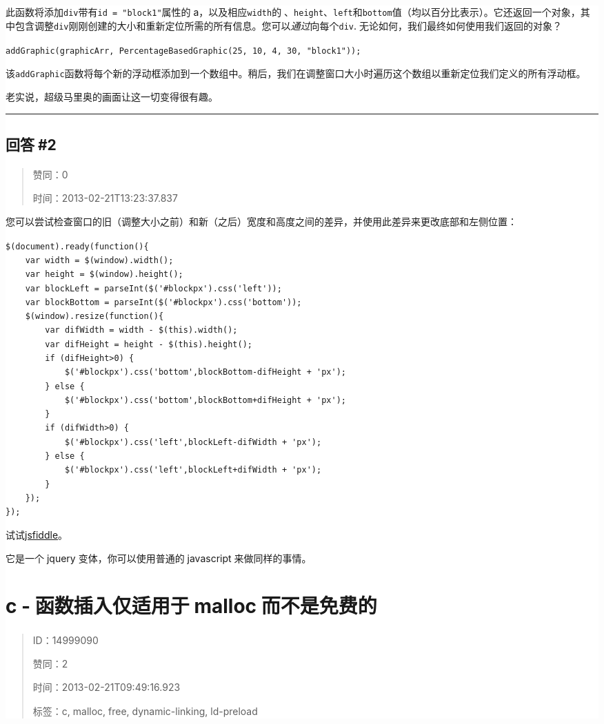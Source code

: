 此函数将添加`div`带有`id = "block1"`属性的 a，以及相应`width`的 、`height`、`left`和`bottom`值（均以百分比表示）。它还返回一个对象，其中包含调整`div`刚刚创建的大小和重新定位所需的所有信息。您可以*通过*向每个`div`. 无论如何，我们最终如何使用我们返回的对象？

```
addGraphic(graphicArr, PercentageBasedGraphic(25, 10, 4, 30, "block1")); 
```

该`addGraphic`函数将每个新的浮动框添加到一个数组中。稍后，我们在调整窗口大小时遍历这个数组以重新定位我们定义的所有浮动框。

老实说，超级马里奥的画面让这一切变得很有趣。

* * *

## 回答 #2

> 赞同：0
> 
> 时间：2013-02-21T13:23:37.837

您可以尝试检查窗口的旧（调整大小之前）和新（之后）宽度和高度之间的差异，并使用此差异来更改底部和左侧位置：

```
$(document).ready(function(){
    var width = $(window).width();
    var height = $(window).height();
    var blockLeft = parseInt($('#blockpx').css('left'));
    var blockBottom = parseInt($('#blockpx').css('bottom'));
    $(window).resize(function(){
        var difWidth = width - $(this).width();
        var difHeight = height - $(this).height();
        if (difHeight>0) {
            $('#blockpx').css('bottom',blockBottom-difHeight + 'px');
        } else {
            $('#blockpx').css('bottom',blockBottom+difHeight + 'px');
        }
        if (difWidth>0) {
            $('#blockpx').css('left',blockLeft-difWidth + 'px');
        } else {
            $('#blockpx').css('left',blockLeft+difWidth + 'px');
        }
    });
}); 
```

试试[jsfiddle](http://jsfiddle.net/BZ77t/15/)。

它是一个 jquery 变体，你可以使用普通的 javascript 来做同样的事情。

# c - 函数插入仅适用于 malloc 而不是免费的

> ID：14999090
> 
> 赞同：2
> 
> 时间：2013-02-21T09:49:16.923
> 
> 标签：c, malloc, free, dynamic-linking, ld-preload
